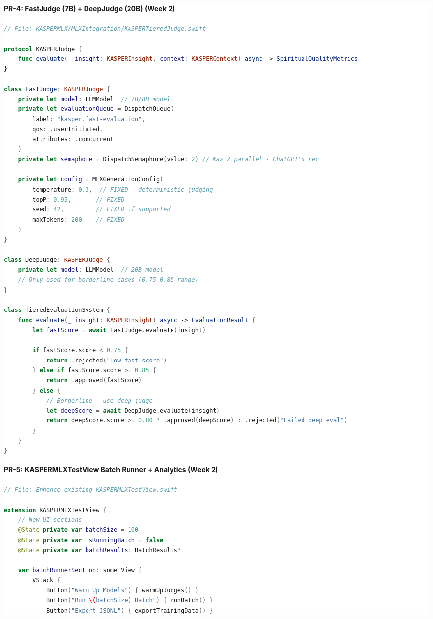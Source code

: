 #### **PR-4: FastJudge (7B) + DeepJudge (20B)** (Week 2)
```swift
// File: KASPERMLX/MLXIntegration/KASPERTieredJudge.swift

protocol KASPERJudge {
    func evaluate(_ insight: KASPERInsight, context: KASPERContext) async -> SpiritualQualityMetrics
}

class FastJudge: KASPERJudge {
    private let model: LLMModel  // 7B/8B model
    private let evaluationQueue = DispatchQueue(
        label: "kasper.fast-evaluation",
        qos: .userInitiated,
        attributes: .concurrent
    )
    private let semaphore = DispatchSemaphore(value: 2) // Max 2 parallel - ChatGPT's rec
    
    private let config = MLXGenerationConfig(
        temperature: 0.3,  // FIXED - deterministic judging
        topP: 0.95,       // FIXED
        seed: 42,         // FIXED if supported
        maxTokens: 200    // FIXED
    )
}

class DeepJudge: KASPERJudge {
    private let model: LLMModel  // 20B model
    // Only used for borderline cases (0.75-0.85 range)
}

class TieredEvaluationSystem {
    func evaluate(_ insight: KASPERInsight) async -> EvaluationResult {
        let fastScore = await FastJudge.evaluate(insight)
        
        if fastScore.score < 0.75 {
            return .rejected("Low fast score")
        } else if fastScore.score >= 0.85 {
            return .approved(fastScore)
        } else {
            // Borderline - use deep judge
            let deepScore = await DeepJudge.evaluate(insight)
            return deepScore.score >= 0.80 ? .approved(deepScore) : .rejected("Failed deep eval")
        }
    }
}
```

#### **PR-5: KASPERMLXTestView Batch Runner + Analytics** (Week 2)
```swift
// File: Enhance existing KASPERMLXTestView.swift

extension KASPERMLXTestView {
    // New UI sections
    @State private var batchSize = 100
    @State private var isRunningBatch = false
    @State private var batchResults: BatchResults?
    
    var batchRunnerSection: some View {
        VStack {
            Button("Warm Up Models") { warmUpJudges() }
            Button("Run \(batchSize) Batch") { runBatch() }
            Button("Export JSONL") { exportTrainingData() }
```